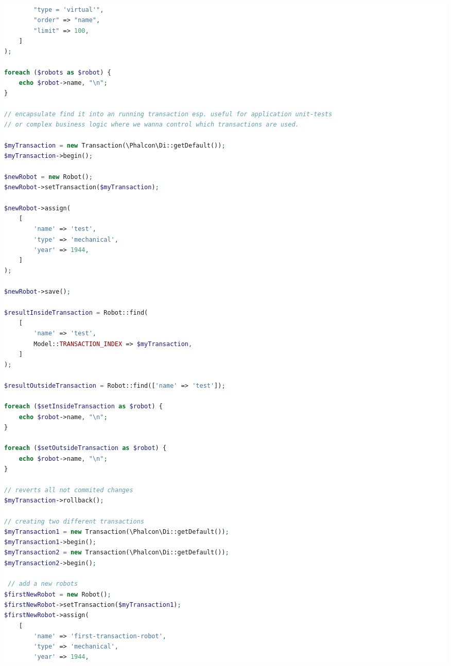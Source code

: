 ```php
        "type = 'virtual'",
        "order" => "name",
        "limit" => 100,
    ]
);

foreach ($robots as $robot) {
    echo $robot->name, "\n";
}

// encapsulate find it into an running transaction esp. useful for application unit-tests
// or complex business logic where we wanna control which transactions are used.

$myTransaction = new Transaction(\Phalcon\Di::getDefault());
$myTransaction->begin();

$newRobot = new Robot();
$newRobot->setTransaction($myTransaction);

$newRobot->assign(
    [
        'name' => 'test',
        'type' => 'mechanical',
        'year' => 1944,
    ]
);

$newRobot->save();

$resultInsideTransaction = Robot::find(
    [
        'name' => 'test',
        Model::TRANSACTION_INDEX => $myTransaction,
    ]
);

$resultOutsideTransaction = Robot::find(['name' => 'test']);

foreach ($setInsideTransaction as $robot) {
    echo $robot->name, "\n";
}

foreach ($setOutsideTransaction as $robot) {
    echo $robot->name, "\n";
}

// reverts all not commited changes
$myTransaction->rollback();

// creating two different transactions
$myTransaction1 = new Transaction(\Phalcon\Di::getDefault());
$myTransaction1->begin();
$myTransaction2 = new Transaction(\Phalcon\Di::getDefault());
$myTransaction2->begin();

 // add a new robots
$firstNewRobot = new Robot();
$firstNewRobot->setTransaction($myTransaction1);
$firstNewRobot->assign(
    [
        'name' => 'first-transaction-robot',
        'type' => 'mechanical',
        'year' => 1944,
```